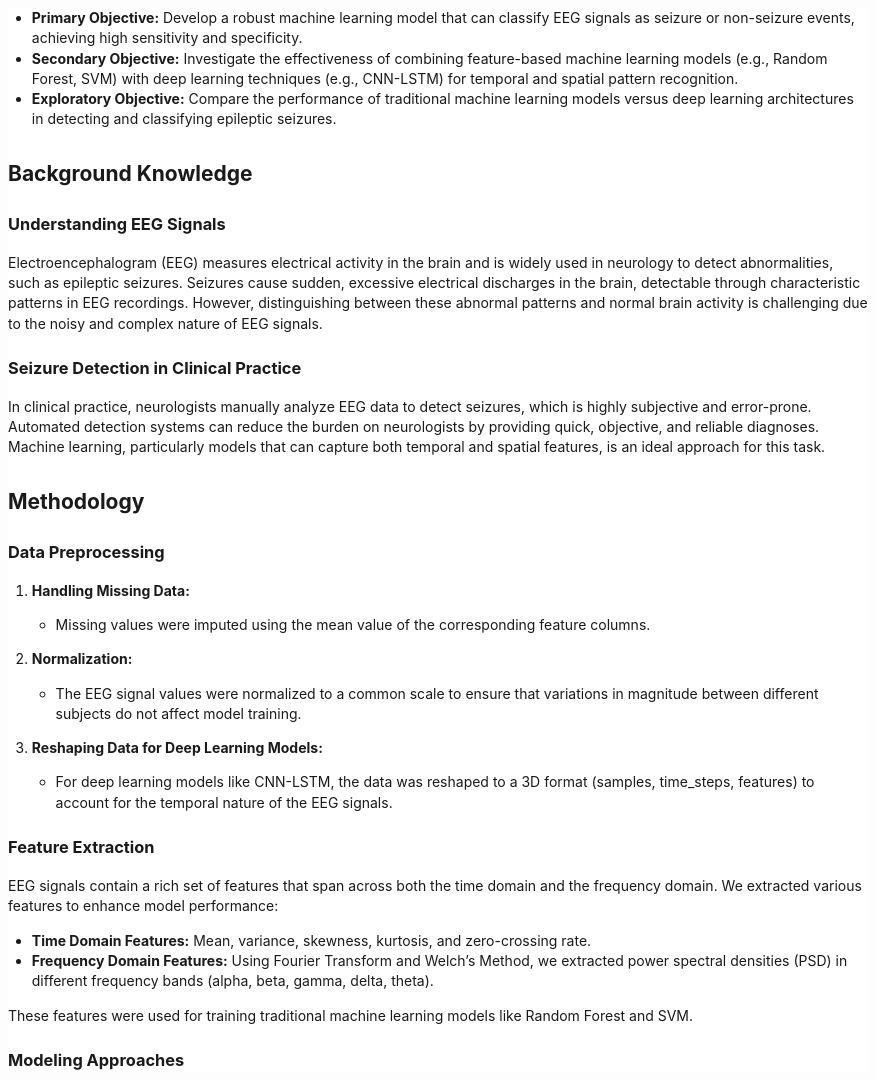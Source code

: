 - **Primary Objective:** Develop a robust machine learning model that can classify EEG signals as seizure or non-seizure events, achieving high sensitivity and specificity.
- **Secondary Objective:** Investigate the effectiveness of combining feature-based machine learning models (e.g., Random Forest, SVM) with deep learning techniques (e.g., CNN-LSTM) for temporal and spatial pattern recognition.
- **Exploratory Objective:** Compare the performance of traditional machine learning models versus deep learning architectures in detecting and classifying epileptic seizures.

## Background Knowledge

### Understanding EEG Signals

Electroencephalogram (EEG) measures electrical activity in the brain and is widely used in neurology to detect abnormalities, such as epileptic seizures. Seizures cause sudden, excessive electrical discharges in the brain, detectable through characteristic patterns in EEG recordings. However, distinguishing between these abnormal patterns and normal brain activity is challenging due to the noisy and complex nature of EEG signals.

### Seizure Detection in Clinical Practice

In clinical practice, neurologists manually analyze EEG data to detect seizures, which is highly subjective and error-prone. Automated detection systems can reduce the burden on neurologists by providing quick, objective, and reliable diagnoses. Machine learning, particularly models that can capture both temporal and spatial features, is an ideal approach for this task.

## Methodology

### Data Preprocessing

1. **Handling Missing Data:** 
   - Missing values were imputed using the mean value of the corresponding feature columns.
   
2. **Normalization:**
   - The EEG signal values were normalized to a common scale to ensure that variations in magnitude between different subjects do not affect model training.
   
3. **Reshaping Data for Deep Learning Models:**
   - For deep learning models like CNN-LSTM, the data was reshaped to a 3D format (samples, time_steps, features) to account for the temporal nature of the EEG signals.

### Feature Extraction

EEG signals contain a rich set of features that span across both the time domain and the frequency domain. We extracted various features to enhance model performance:

- **Time Domain Features:** Mean, variance, skewness, kurtosis, and zero-crossing rate.
- **Frequency Domain Features:** Using Fourier Transform and Welch’s Method, we extracted power spectral densities (PSD) in different frequency bands (alpha, beta, gamma, delta, theta).

These features were used for training traditional machine learning models like Random Forest and SVM.

### Modeling Approaches
